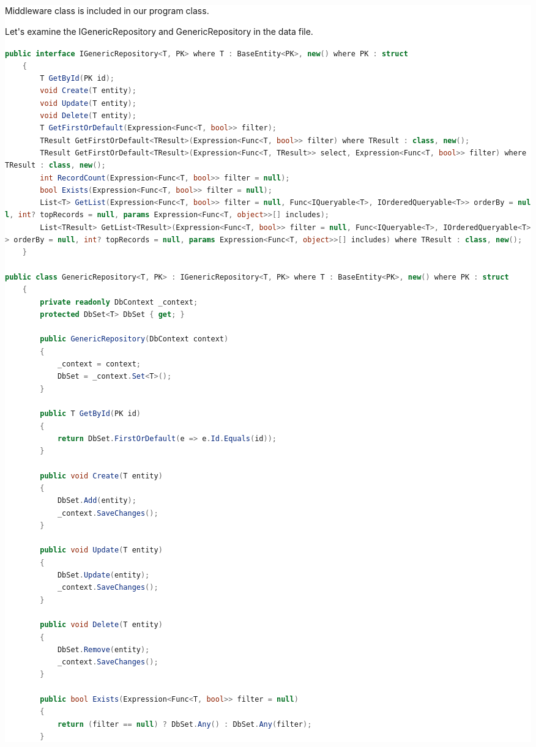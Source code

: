 Middleware class is included in our program class.

Let's examine the IGenericRepository and GenericRepository in the data file.

```csharp
public interface IGenericRepository<T, PK> where T : BaseEntity<PK>, new() where PK : struct
    {
        T GetById(PK id); 
        void Create(T entity);
        void Update(T entity);
        void Delete(T entity);
        T GetFirstOrDefault(Expression<Func<T, bool>> filter);
        TResult GetFirstOrDefault<TResult>(Expression<Func<T, bool>> filter) where TResult : class, new();
        TResult GetFirstOrDefault<TResult>(Expression<Func<T, TResult>> select, Expression<Func<T, bool>> filter) where TResult : class, new();
        int RecordCount(Expression<Func<T, bool>> filter = null);
        bool Exists(Expression<Func<T, bool>> filter = null);
        List<T> GetList(Expression<Func<T, bool>> filter = null, Func<IQueryable<T>, IOrderedQueryable<T>> orderBy = null, int? topRecords = null, params Expression<Func<T, object>>[] includes);
        List<TResult> GetList<TResult>(Expression<Func<T, bool>> filter = null, Func<IQueryable<T>, IOrderedQueryable<T>> orderBy = null, int? topRecords = null, params Expression<Func<T, object>>[] includes) where TResult : class, new();
    }

public class GenericRepository<T, PK> : IGenericRepository<T, PK> where T : BaseEntity<PK>, new() where PK : struct
    {
        private readonly DbContext _context;
        protected DbSet<T> DbSet { get; }

        public GenericRepository(DbContext context)
        {
            _context = context;
            DbSet = _context.Set<T>();
        }

        public T GetById(PK id)
        {
            return DbSet.FirstOrDefault(e => e.Id.Equals(id));
        }

        public void Create(T entity) 
        {
            DbSet.Add(entity);
            _context.SaveChanges();
        }

        public void Update(T entity)
        {
            DbSet.Update(entity);
            _context.SaveChanges();
        }

        public void Delete(T entity)
        {
            DbSet.Remove(entity);
            _context.SaveChanges();
        }

        public bool Exists(Expression<Func<T, bool>> filter = null)
        {
            return (filter == null) ? DbSet.Any() : DbSet.Any(filter);
        }

```